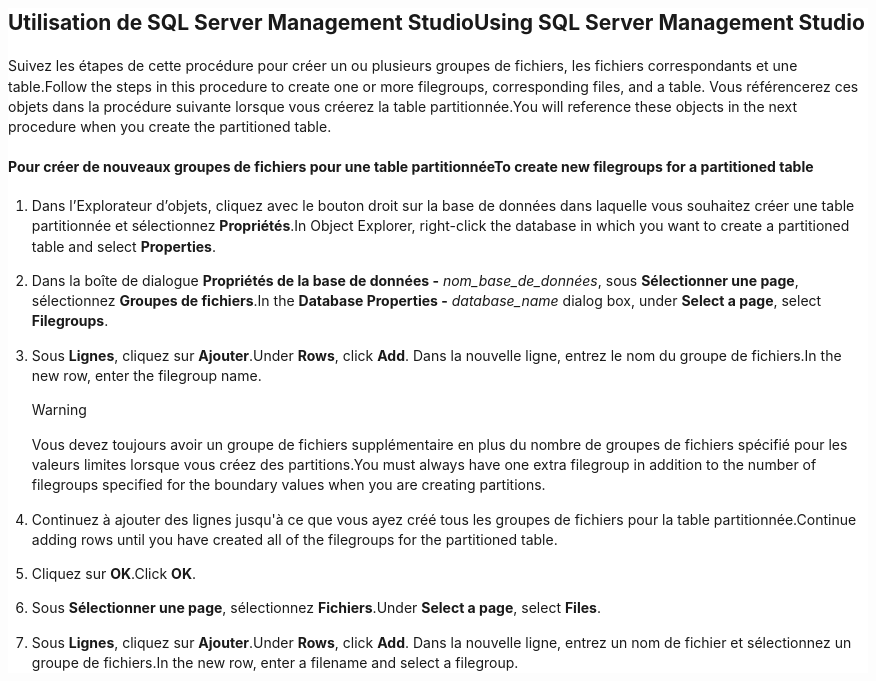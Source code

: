 ##  <a name="using-sql-server-management-studio"></a><a name="SSMSProcedure"></a> <span data-ttu-id="e5789-133">Utilisation de SQL Server Management Studio</span><span class="sxs-lookup"><span data-stu-id="e5789-133">Using SQL Server Management Studio</span></span>  
 <span data-ttu-id="e5789-134">Suivez les étapes de cette procédure pour créer un ou plusieurs groupes de fichiers, les fichiers correspondants et une table.</span><span class="sxs-lookup"><span data-stu-id="e5789-134">Follow the steps in this procedure to create one or more filegroups, corresponding files, and a table.</span></span> <span data-ttu-id="e5789-135">Vous référencerez ces objets dans la procédure suivante lorsque vous créerez la table partitionnée.</span><span class="sxs-lookup"><span data-stu-id="e5789-135">You will reference these objects in the next procedure when you create the partitioned table.</span></span>  
  
#### <a name="to-create-new-filegroups-for-a-partitioned-table"></a><span data-ttu-id="e5789-136">Pour créer de nouveaux groupes de fichiers pour une table partitionnée</span><span class="sxs-lookup"><span data-stu-id="e5789-136">To create new filegroups for a partitioned table</span></span>  
  
1.  <span data-ttu-id="e5789-137">Dans l’Explorateur d’objets, cliquez avec le bouton droit sur la base de données dans laquelle vous souhaitez créer une table partitionnée et sélectionnez **Propriétés**.</span><span class="sxs-lookup"><span data-stu-id="e5789-137">In Object Explorer, right-click the database in which you want to create a partitioned table and select **Properties**.</span></span>  
  
2.  <span data-ttu-id="e5789-138">Dans la boîte de dialogue **Propriétés de la base de données -** *nom_base_de_données*, sous **Sélectionner une page**, sélectionnez **Groupes de fichiers**.</span><span class="sxs-lookup"><span data-stu-id="e5789-138">In the **Database Properties -** *database_name* dialog box, under **Select a page**, select **Filegroups**.</span></span>  
  
3.  <span data-ttu-id="e5789-139">Sous **Lignes**, cliquez sur **Ajouter**.</span><span class="sxs-lookup"><span data-stu-id="e5789-139">Under **Rows**, click **Add**.</span></span> <span data-ttu-id="e5789-140">Dans la nouvelle ligne, entrez le nom du groupe de fichiers.</span><span class="sxs-lookup"><span data-stu-id="e5789-140">In the new row, enter the filegroup name.</span></span>  
  
    > [!WARNING]  
    >  <span data-ttu-id="e5789-141">Vous devez toujours avoir un groupe de fichiers supplémentaire en plus du nombre de groupes de fichiers spécifié pour les valeurs limites lorsque vous créez des partitions.</span><span class="sxs-lookup"><span data-stu-id="e5789-141">You must always have one extra filegroup in addition to the number of filegroups specified for the boundary values when you are creating partitions.</span></span>  
  
4.  <span data-ttu-id="e5789-142">Continuez à ajouter des lignes jusqu'à ce que vous ayez créé tous les groupes de fichiers pour la table partitionnée.</span><span class="sxs-lookup"><span data-stu-id="e5789-142">Continue adding rows until you have created all of the filegroups for the partitioned table.</span></span>  
  
5.  <span data-ttu-id="e5789-143">Cliquez sur **OK**.</span><span class="sxs-lookup"><span data-stu-id="e5789-143">Click **OK**.</span></span>  
  
6.  <span data-ttu-id="e5789-144">Sous **Sélectionner une page**, sélectionnez **Fichiers**.</span><span class="sxs-lookup"><span data-stu-id="e5789-144">Under **Select a page**, select **Files**.</span></span>  
  
7.  <span data-ttu-id="e5789-145">Sous **Lignes**, cliquez sur **Ajouter**.</span><span class="sxs-lookup"><span data-stu-id="e5789-145">Under **Rows**, click **Add**.</span></span> <span data-ttu-id="e5789-146">Dans la nouvelle ligne, entrez un nom de fichier et sélectionnez un groupe de fichiers.</span><span class="sxs-lookup"><span data-stu-id="e5789-146">In the new row, enter a filename and select a filegroup.</span></span>  
  